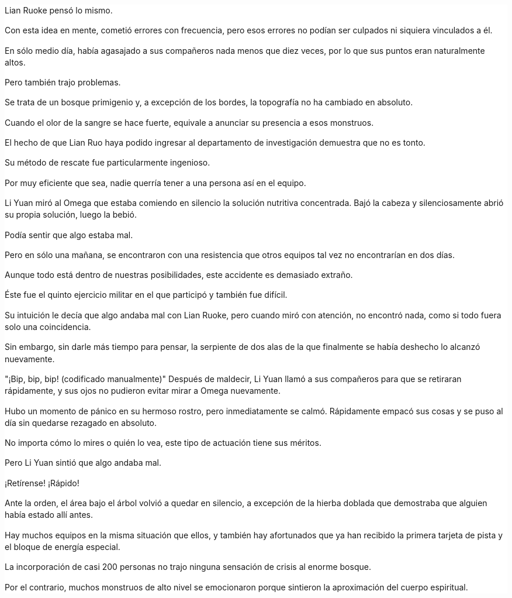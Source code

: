 Lian Ruoke pensó lo mismo.

Con esta idea en mente, cometió errores con frecuencia, pero esos errores no podían ser culpados ni siquiera vinculados a él.

En sólo medio día, había agasajado a sus compañeros nada menos que diez veces, por lo que sus puntos eran naturalmente altos.

Pero también trajo problemas.

Se trata de un bosque primigenio y, a excepción de los bordes, la topografía no ha cambiado en absoluto.

Cuando el olor de la sangre se hace fuerte, equivale a anunciar su presencia a esos monstruos.

El hecho de que Lian Ruo haya podido ingresar al departamento de investigación demuestra que no es tonto.

Su método de rescate fue particularmente ingenioso.

Por muy eficiente que sea, nadie querría tener a una persona así en el equipo.

Li Yuan miró al Omega que estaba comiendo en silencio la solución nutritiva concentrada. Bajó la cabeza y silenciosamente abrió su propia solución, luego la bebió.

Podía sentir que algo estaba mal.

Pero en sólo una mañana, se encontraron con una resistencia que otros equipos tal vez no encontrarían en dos días.

Aunque todo está dentro de nuestras posibilidades, este accidente es demasiado extraño.

Éste fue el quinto ejercicio militar en el que participó y también fue difícil.

Su intuición le decía que algo andaba mal con Lian Ruoke, pero cuando miró con atención, no encontró nada, como si todo fuera solo una coincidencia.

Sin embargo, sin darle más tiempo para pensar, la serpiente de dos alas de la que finalmente se había deshecho lo alcanzó nuevamente.

"¡Bip, bip, bip! (codificado manualmente)" Después de maldecir, Li Yuan llamó a sus compañeros para que se retiraran rápidamente, y sus ojos no pudieron evitar mirar a Omega nuevamente.

Hubo un momento de pánico en su hermoso rostro, pero inmediatamente se calmó. Rápidamente empacó sus cosas y se puso al día sin quedarse rezagado en absoluto.

No importa cómo lo mires o quién lo vea, este tipo de actuación tiene sus méritos.

Pero Li Yuan sintió que algo andaba mal.

¡Retírense! ¡Rápido!

Ante la orden, el área bajo el árbol volvió a quedar en silencio, a excepción de la hierba doblada que demostraba que alguien había estado allí antes.

Hay muchos equipos en la misma situación que ellos, y también hay afortunados que ya han recibido la primera tarjeta de pista y el bloque de energía especial.

La incorporación de casi 200 personas no trajo ninguna sensación de crisis al enorme bosque.

Por el contrario, muchos monstruos de alto nivel se emocionaron porque sintieron la aproximación del cuerpo espiritual.
